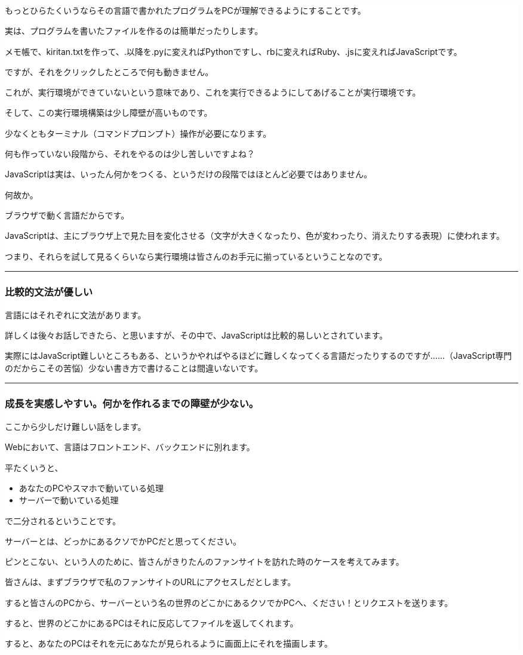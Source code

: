 もっとひらたくいうならその言語で書かれたプログラムをPCが理解できるようにすることです。

実は、プログラムを書いたファイルを作るのは簡単だったりします。

メモ帳で、kiritan.txtを作って、.以降を.pyに変えればPythonですし、rbに変えればRuby、.jsに変えればJavaScriptです。

ですが、それをクリックしたところで何も動きません。

これが、実行環境ができていないという意味であり、これを実行できるようにしてあげることが実行環境です。

そして、この実行環境構築は少し障壁が高いものです。

少なくともターミナル（コマンドプロンプト）操作が必要になります。

何も作っていない段階から、それをやるのは少し苦しいですよね？

JavaScriptは実は、いったん何かをつくる、というだけの段階ではほとんど必要ではありません。

何故か。

ブラウザで動く言語だからです。

JavaScriptは、主にブラウザ上で見た目を変化させる（文字が大きくなったり、色が変わったり、消えたりする表現）に使われます。

つまり、それらを試して見るくらいなら実行環境は皆さんのお手元に揃っているということなのです。

---

### 比較的文法が優しい


言語にはそれぞれに文法があります。

詳しくは後々お話しできたら、と思いますが、その中で、JavaScriptは比較的易しいとされています。

実際にはJavaScript難しいところもある、というかやればやるほどに難しくなってくる言語だったりするのですが……（JavaScript専門のだからこその苦悩）少ない書き方で書けることは間違いないです。

---

###  成長を実感しやすい。何かを作れるまでの障壁が少ない。

ここから少しだけ難しい話をします。

Webにおいて、言語はフロントエンド、バックエンドに別れます。

平たくいうと、
- あなたのPCやスマホで動いている処理
- サーバーで動いている処理

で二分されるということです。

サーバーとは、どっかにあるクソでかPCだと思ってください。

ピンとこない、という人のために、皆さんがきりたんのファンサイトを訪れた時のケースを考えてみます。

皆さんは、まずブラウザで私のファンサイトのURLにアクセスしだとします。

すると皆さんのPCから、サーバーという名の世界のどこかにあるクソでかPCへ、ください！とリクエストを送ります。

すると、世界のどこかにあるPCはそれに反応してファイルを返してくれます。

すると、あなたのPCはそれを元にあなたが見られるように画面上にそれを描画します。
